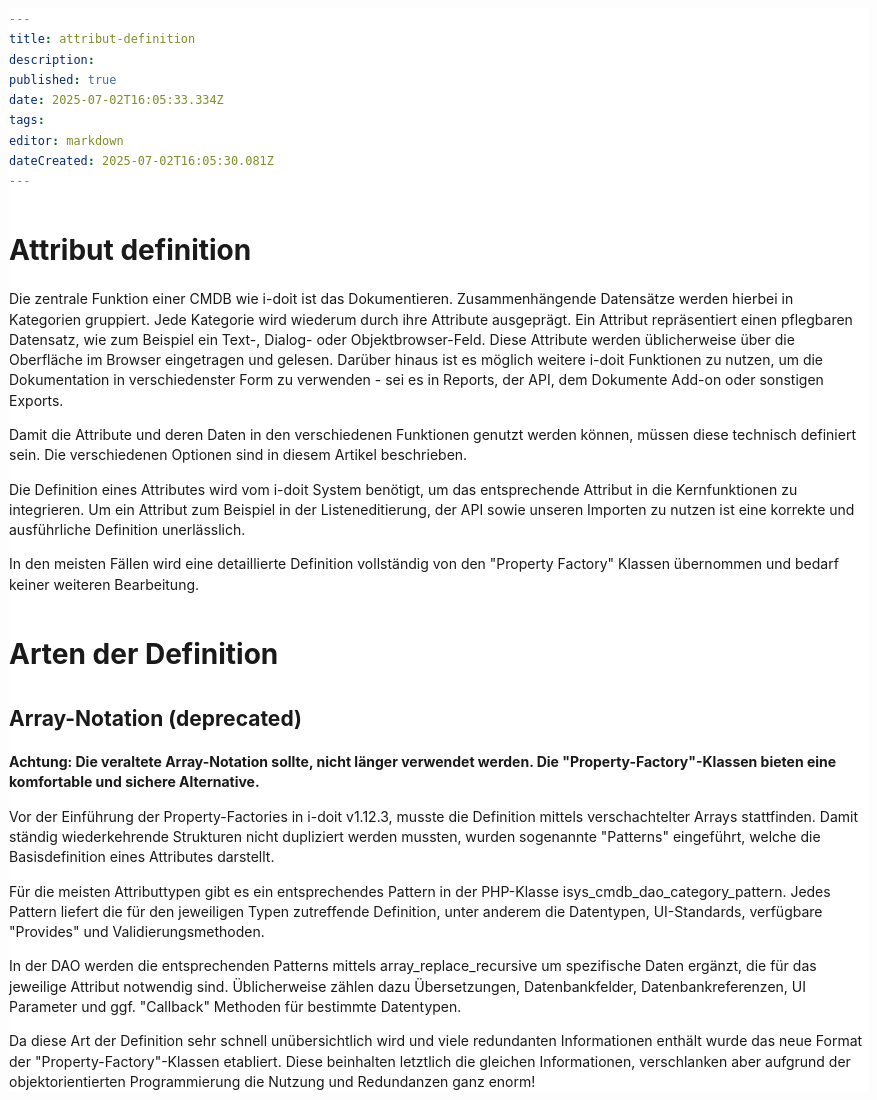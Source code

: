 ```yaml
---
title: attribut-definition
description: 
published: true
date: 2025-07-02T16:05:33.334Z
tags: 
editor: markdown
dateCreated: 2025-07-02T16:05:30.081Z
---
```


# Attribut definition

Die zentrale Funktion einer CMDB wie i-doit ist das Dokumentieren. Zusammenhängende Datensätze werden hierbei in Kategorien gruppiert. Jede Kategorie wird wiederum durch ihre Attribute ausgeprägt. Ein Attribut repräsentiert einen pflegbaren Datensatz, wie zum Beispiel ein Text-, Dialog- oder Objektbrowser-Feld. Diese Attribute werden üblicherweise über die Oberfläche im Browser eingetragen und gelesen. Darüber hinaus ist es möglich weitere i-doit Funktionen zu nutzen, um die Dokumentation in verschiedenster Form zu verwenden - sei es in Reports, der API, dem Dokumente Add-on oder sonstigen Exports.

Damit die Attribute und deren Daten in den verschiedenen Funktionen genutzt werden können, müssen diese technisch definiert sein. Die verschiedenen Optionen sind in diesem Artikel beschrieben.

Die Definition eines Attributes wird vom i-doit System benötigt, um das entsprechende Attribut in die Kernfunktionen zu integrieren. Um ein Attribut zum Beispiel in der Listeneditierung, der API sowie unseren Importen zu nutzen ist eine korrekte und ausführliche Definition unerlässlich.

In den meisten Fällen wird eine detaillierte Definition vollständig von den "Property Factory" Klassen übernommen und bedarf keiner weiteren Bearbeitung.

Arten der Definition
====================

Array-Notation (deprecated)
---------------------------

**Achtung: Die veraltete Array-Notation sollte, nicht länger verwendet werden. Die "Property-Factory"-Klassen bieten eine komfortable und sichere Alternative.**

Vor der Einführung der Property-Factories in i-doit v1.12.3, musste die Definition mittels verschachtelter Arrays stattfinden. Damit ständig wiederkehrende Strukturen nicht dupliziert werden mussten, wurden sogenannte "Patterns" eingeführt, welche die Basisdefinition eines Attributes darstellt.

Für die meisten Attributtypen gibt es ein entsprechendes Pattern in der PHP-Klasse isys_cmdb_dao_category_pattern. Jedes Pattern liefert die für den jeweiligen Typen zutreffende Definition, unter anderem die Datentypen, UI-Standards, verfügbare "Provides" und Validierungsmethoden.

In der DAO werden die entsprechenden Patterns mittels array_replace_recursive um spezifische Daten ergänzt, die für das jeweilige Attribut notwendig sind. Üblicherweise zählen dazu Übersetzungen, Datenbankfelder, Datenbankreferenzen, UI Parameter und ggf. "Callback" Methoden für bestimmte Datentypen.

Da diese Art der Definition sehr schnell unübersichtlich wird und viele redundanten Informationen enthält wurde das neue Format der "Property-Factory"-Klassen etabliert. Diese beinhalten letztlich die gleichen Informationen, verschlanken aber aufgrund der objektorientierten Programmierung die Nutzung und Redundanzen ganz enorm!
